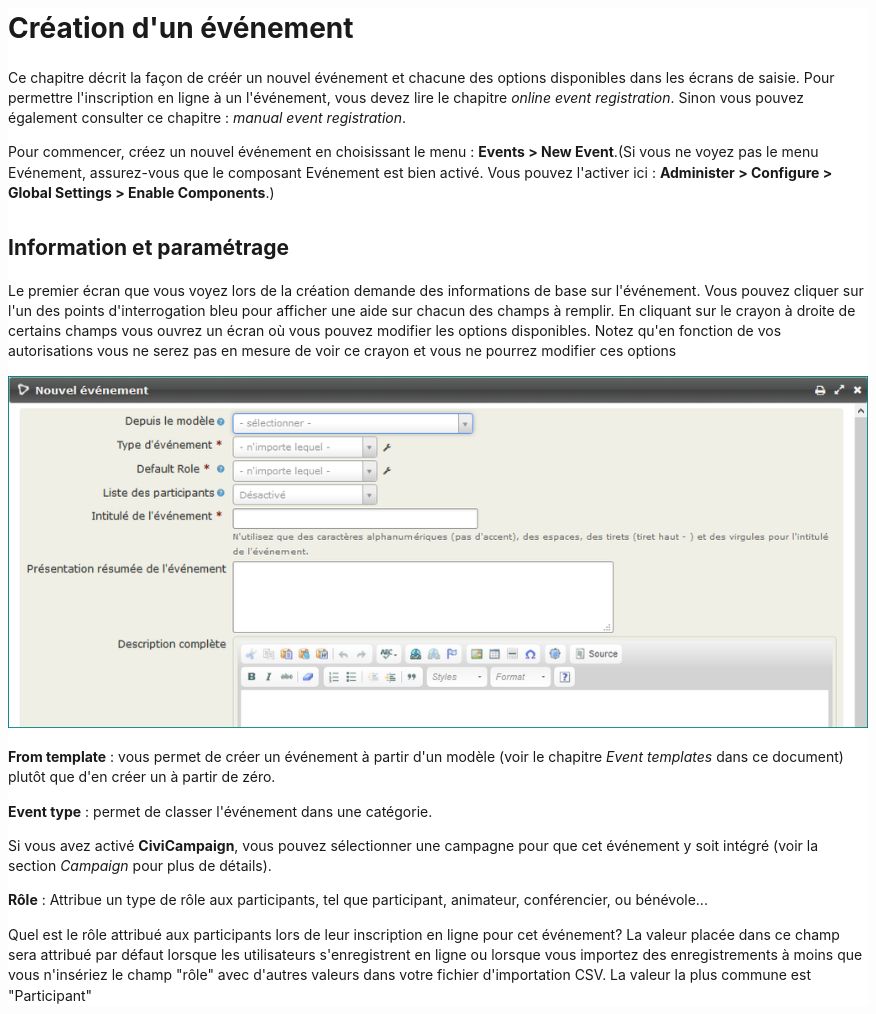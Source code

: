 Création d'un événement
=======================

Ce chapitre décrit la façon de créér un nouvel événement et chacune des options disponibles dans les écrans de saisie.
Pour permettre l'inscription en ligne à un l'événement, vous devez lire le chapitre *online event registration*. Sinon vous pouvez également consulter ce chapitre : *manual event registration*.

Pour commencer, créez un nouvel événement en choisissant le menu : **Events > New Event**.(Si vous ne voyez pas le menu Evénement, assurez-vous que le composant Evénement est bien activé. Vous pouvez l'activer ici : **Administer > Configure > Global Settings > Enable Components**.)

Information et paramétrage
------------------------------

Le premier écran que vous voyez lors de la création demande des informations de base sur l'événement.
Vous pouvez cliquer sur l'un des points d'interrogation bleu pour afficher une aide sur chacun des champs à remplir. En cliquant sur le crayon à droite de certains champs vous ouvrez un écran où vous pouvez modifier les options disponibles.
Notez qu'en fonction de vos autorisations vous ne serez pas en mesure de voir ce crayon et vous ne pourrez modifier ces options

![image](../img/Fr_nouvel_evenement.PNG)

**From template** : vous permet de créer un événement à partir d'un modèle (voir le chapitre *Event templates* dans ce document)  plutôt que d'en créer un à partir de zéro.

**Event type** : permet de classer l'événement dans une catégorie.

Si vous avez activé **CiviCampaign**, vous pouvez sélectionner une campagne pour que cet événement y soit intégré (voir la section *Campaign* pour plus de détails).

**Rôle** : Attribue un type de rôle aux participants, tel que participant, animateur, conférencier, ou bénévole...

Quel est le rôle attribué aux participants lors de leur inscription en ligne pour cet événement?
La valeur placée dans ce champ sera attribué par défaut lorsque les utilisateurs s'enregistrent en ligne ou lorsque vous importez des enregistrements à moins que vous n'insériez le champ "rôle" avec d'autres valeurs dans votre fichier d'importation CSV. La valeur la plus commune est "Participant"
